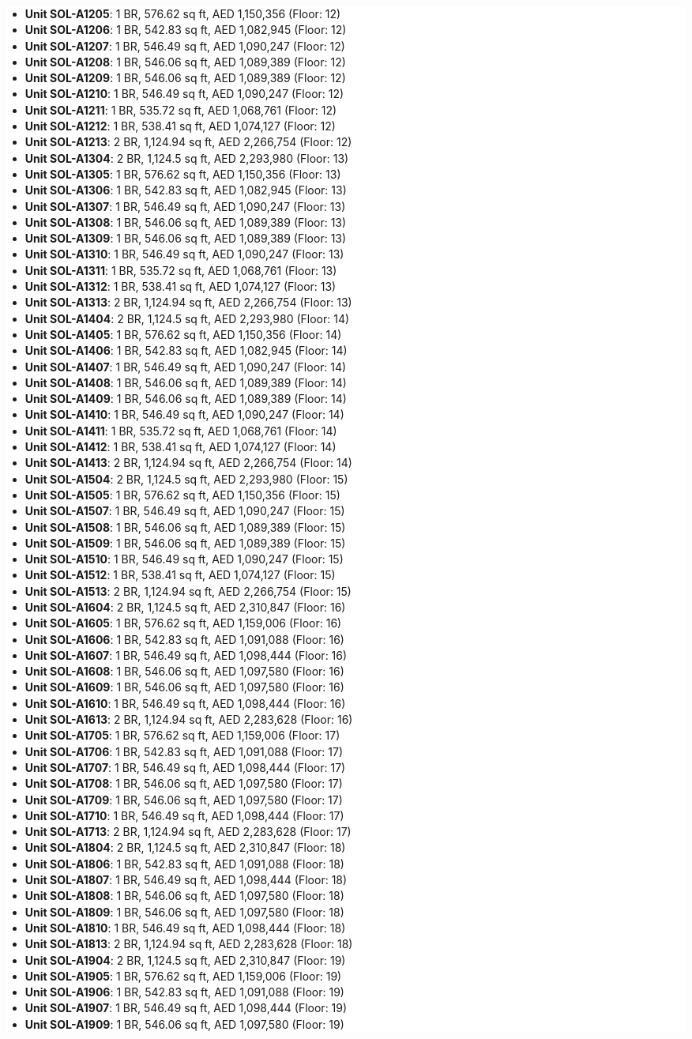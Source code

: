 - **Unit SOL-A1205**: 1 BR, 576.62 sq ft, AED 1,150,356 (Floor: 12)
- **Unit SOL-A1206**: 1 BR, 542.83 sq ft, AED 1,082,945 (Floor: 12)
- **Unit SOL-A1207**: 1 BR, 546.49 sq ft, AED 1,090,247 (Floor: 12)
- **Unit SOL-A1208**: 1 BR, 546.06 sq ft, AED 1,089,389 (Floor: 12)
- **Unit SOL-A1209**: 1 BR, 546.06 sq ft, AED 1,089,389 (Floor: 12)
- **Unit SOL-A1210**: 1 BR, 546.49 sq ft, AED 1,090,247 (Floor: 12)
- **Unit SOL-A1211**: 1 BR, 535.72 sq ft, AED 1,068,761 (Floor: 12)
- **Unit SOL-A1212**: 1 BR, 538.41 sq ft, AED 1,074,127 (Floor: 12)
- **Unit SOL-A1213**: 2 BR, 1,124.94 sq ft, AED 2,266,754 (Floor: 12)
- **Unit SOL-A1304**: 2 BR, 1,124.5 sq ft, AED 2,293,980 (Floor: 13)
- **Unit SOL-A1305**: 1 BR, 576.62 sq ft, AED 1,150,356 (Floor: 13)
- **Unit SOL-A1306**: 1 BR, 542.83 sq ft, AED 1,082,945 (Floor: 13)
- **Unit SOL-A1307**: 1 BR, 546.49 sq ft, AED 1,090,247 (Floor: 13)
- **Unit SOL-A1308**: 1 BR, 546.06 sq ft, AED 1,089,389 (Floor: 13)
- **Unit SOL-A1309**: 1 BR, 546.06 sq ft, AED 1,089,389 (Floor: 13)
- **Unit SOL-A1310**: 1 BR, 546.49 sq ft, AED 1,090,247 (Floor: 13)
- **Unit SOL-A1311**: 1 BR, 535.72 sq ft, AED 1,068,761 (Floor: 13)
- **Unit SOL-A1312**: 1 BR, 538.41 sq ft, AED 1,074,127 (Floor: 13)
- **Unit SOL-A1313**: 2 BR, 1,124.94 sq ft, AED 2,266,754 (Floor: 13)
- **Unit SOL-A1404**: 2 BR, 1,124.5 sq ft, AED 2,293,980 (Floor: 14)
- **Unit SOL-A1405**: 1 BR, 576.62 sq ft, AED 1,150,356 (Floor: 14)
- **Unit SOL-A1406**: 1 BR, 542.83 sq ft, AED 1,082,945 (Floor: 14)
- **Unit SOL-A1407**: 1 BR, 546.49 sq ft, AED 1,090,247 (Floor: 14)
- **Unit SOL-A1408**: 1 BR, 546.06 sq ft, AED 1,089,389 (Floor: 14)
- **Unit SOL-A1409**: 1 BR, 546.06 sq ft, AED 1,089,389 (Floor: 14)
- **Unit SOL-A1410**: 1 BR, 546.49 sq ft, AED 1,090,247 (Floor: 14)
- **Unit SOL-A1411**: 1 BR, 535.72 sq ft, AED 1,068,761 (Floor: 14)
- **Unit SOL-A1412**: 1 BR, 538.41 sq ft, AED 1,074,127 (Floor: 14)
- **Unit SOL-A1413**: 2 BR, 1,124.94 sq ft, AED 2,266,754 (Floor: 14)
- **Unit SOL-A1504**: 2 BR, 1,124.5 sq ft, AED 2,293,980 (Floor: 15)
- **Unit SOL-A1505**: 1 BR, 576.62 sq ft, AED 1,150,356 (Floor: 15)
- **Unit SOL-A1507**: 1 BR, 546.49 sq ft, AED 1,090,247 (Floor: 15)
- **Unit SOL-A1508**: 1 BR, 546.06 sq ft, AED 1,089,389 (Floor: 15)
- **Unit SOL-A1509**: 1 BR, 546.06 sq ft, AED 1,089,389 (Floor: 15)
- **Unit SOL-A1510**: 1 BR, 546.49 sq ft, AED 1,090,247 (Floor: 15)
- **Unit SOL-A1512**: 1 BR, 538.41 sq ft, AED 1,074,127 (Floor: 15)
- **Unit SOL-A1513**: 2 BR, 1,124.94 sq ft, AED 2,266,754 (Floor: 15)
- **Unit SOL-A1604**: 2 BR, 1,124.5 sq ft, AED 2,310,847 (Floor: 16)
- **Unit SOL-A1605**: 1 BR, 576.62 sq ft, AED 1,159,006 (Floor: 16)
- **Unit SOL-A1606**: 1 BR, 542.83 sq ft, AED 1,091,088 (Floor: 16)
- **Unit SOL-A1607**: 1 BR, 546.49 sq ft, AED 1,098,444 (Floor: 16)
- **Unit SOL-A1608**: 1 BR, 546.06 sq ft, AED 1,097,580 (Floor: 16)
- **Unit SOL-A1609**: 1 BR, 546.06 sq ft, AED 1,097,580 (Floor: 16)
- **Unit SOL-A1610**: 1 BR, 546.49 sq ft, AED 1,098,444 (Floor: 16)
- **Unit SOL-A1613**: 2 BR, 1,124.94 sq ft, AED 2,283,628 (Floor: 16)
- **Unit SOL-A1705**: 1 BR, 576.62 sq ft, AED 1,159,006 (Floor: 17)
- **Unit SOL-A1706**: 1 BR, 542.83 sq ft, AED 1,091,088 (Floor: 17)
- **Unit SOL-A1707**: 1 BR, 546.49 sq ft, AED 1,098,444 (Floor: 17)
- **Unit SOL-A1708**: 1 BR, 546.06 sq ft, AED 1,097,580 (Floor: 17)
- **Unit SOL-A1709**: 1 BR, 546.06 sq ft, AED 1,097,580 (Floor: 17)
- **Unit SOL-A1710**: 1 BR, 546.49 sq ft, AED 1,098,444 (Floor: 17)
- **Unit SOL-A1713**: 2 BR, 1,124.94 sq ft, AED 2,283,628 (Floor: 17)
- **Unit SOL-A1804**: 2 BR, 1,124.5 sq ft, AED 2,310,847 (Floor: 18)
- **Unit SOL-A1806**: 1 BR, 542.83 sq ft, AED 1,091,088 (Floor: 18)
- **Unit SOL-A1807**: 1 BR, 546.49 sq ft, AED 1,098,444 (Floor: 18)
- **Unit SOL-A1808**: 1 BR, 546.06 sq ft, AED 1,097,580 (Floor: 18)
- **Unit SOL-A1809**: 1 BR, 546.06 sq ft, AED 1,097,580 (Floor: 18)
- **Unit SOL-A1810**: 1 BR, 546.49 sq ft, AED 1,098,444 (Floor: 18)
- **Unit SOL-A1813**: 2 BR, 1,124.94 sq ft, AED 2,283,628 (Floor: 18)
- **Unit SOL-A1904**: 2 BR, 1,124.5 sq ft, AED 2,310,847 (Floor: 19)
- **Unit SOL-A1905**: 1 BR, 576.62 sq ft, AED 1,159,006 (Floor: 19)
- **Unit SOL-A1906**: 1 BR, 542.83 sq ft, AED 1,091,088 (Floor: 19)
- **Unit SOL-A1907**: 1 BR, 546.49 sq ft, AED 1,098,444 (Floor: 19)
- **Unit SOL-A1909**: 1 BR, 546.06 sq ft, AED 1,097,580 (Floor: 19)